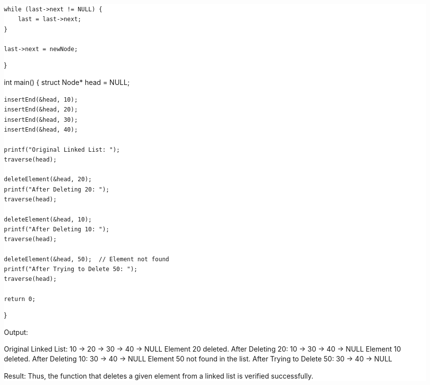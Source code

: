     while (last->next != NULL) {
        last = last->next;
    }

    last->next = newNode;
}

int main() {
    struct Node* head = NULL;

    insertEnd(&head, 10);
    insertEnd(&head, 20);
    insertEnd(&head, 30);
    insertEnd(&head, 40);
    
    printf("Original Linked List: ");
    traverse(head);

    deleteElement(&head, 20);
    printf("After Deleting 20: ");
    traverse(head);

    deleteElement(&head, 10);
    printf("After Deleting 10: ");
    traverse(head);

    deleteElement(&head, 50);  // Element not found
    printf("After Trying to Delete 50: ");
    traverse(head);

    return 0;
}





Output:

Original Linked List: 10 -> 20 -> 30 -> 40 -> NULL
Element 20 deleted.
After Deleting 20: 10 -> 30 -> 40 -> NULL
Element 10 deleted.
After Deleting 10: 30 -> 40 -> NULL
Element 50 not found in the list.
After Trying to Delete 50: 30 -> 40 -> NULL




Result:
Thus, the function that deletes a given element from a linked list is verified successfully.





